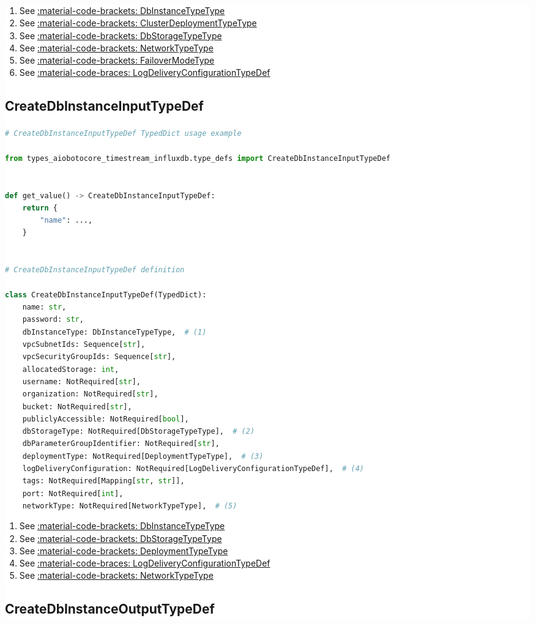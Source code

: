 1. See [:material-code-brackets: DbInstanceTypeType](./literals.md#dbinstancetypetype) 
2. See [:material-code-brackets: ClusterDeploymentTypeType](./literals.md#clusterdeploymenttypetype) 
3. See [:material-code-brackets: DbStorageTypeType](./literals.md#dbstoragetypetype) 
4. See [:material-code-brackets: NetworkTypeType](./literals.md#networktypetype) 
5. See [:material-code-brackets: FailoverModeType](./literals.md#failovermodetype) 
6. See [:material-code-braces: LogDeliveryConfigurationTypeDef](./type_defs.md#logdeliveryconfigurationtypedef) 
## CreateDbInstanceInputTypeDef

```python
# CreateDbInstanceInputTypeDef TypedDict usage example

from types_aiobotocore_timestream_influxdb.type_defs import CreateDbInstanceInputTypeDef


def get_value() -> CreateDbInstanceInputTypeDef:
    return {
        "name": ...,
    }


# CreateDbInstanceInputTypeDef definition

class CreateDbInstanceInputTypeDef(TypedDict):
    name: str,
    password: str,
    dbInstanceType: DbInstanceTypeType,  # (1)
    vpcSubnetIds: Sequence[str],
    vpcSecurityGroupIds: Sequence[str],
    allocatedStorage: int,
    username: NotRequired[str],
    organization: NotRequired[str],
    bucket: NotRequired[str],
    publiclyAccessible: NotRequired[bool],
    dbStorageType: NotRequired[DbStorageTypeType],  # (2)
    dbParameterGroupIdentifier: NotRequired[str],
    deploymentType: NotRequired[DeploymentTypeType],  # (3)
    logDeliveryConfiguration: NotRequired[LogDeliveryConfigurationTypeDef],  # (4)
    tags: NotRequired[Mapping[str, str]],
    port: NotRequired[int],
    networkType: NotRequired[NetworkTypeType],  # (5)
```

1. See [:material-code-brackets: DbInstanceTypeType](./literals.md#dbinstancetypetype) 
2. See [:material-code-brackets: DbStorageTypeType](./literals.md#dbstoragetypetype) 
3. See [:material-code-brackets: DeploymentTypeType](./literals.md#deploymenttypetype) 
4. See [:material-code-braces: LogDeliveryConfigurationTypeDef](./type_defs.md#logdeliveryconfigurationtypedef) 
5. See [:material-code-brackets: NetworkTypeType](./literals.md#networktypetype) 
## CreateDbInstanceOutputTypeDef
